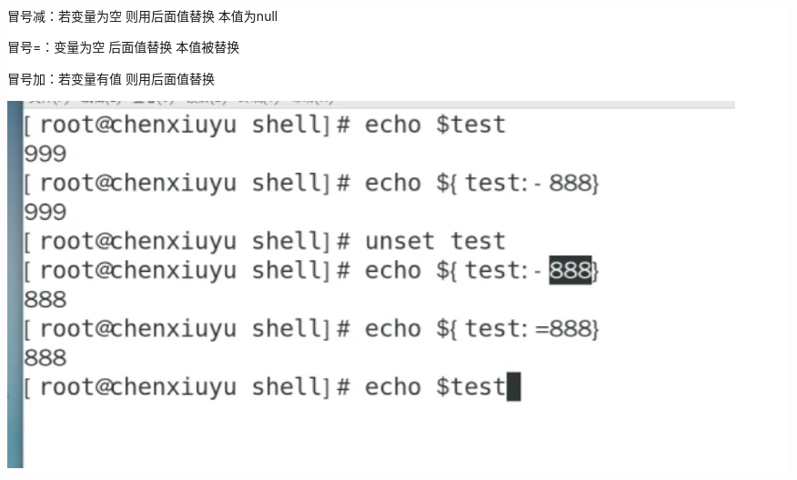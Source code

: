 

冒号减：若变量为空  则用后面值替换  本值为null

冒号=：变量为空 后面值替换 本值被替换

冒号加：若变量有值 则用后面值替换

![image-20211123165936594](shell脚本.assets/image-20211123165936594.png)

